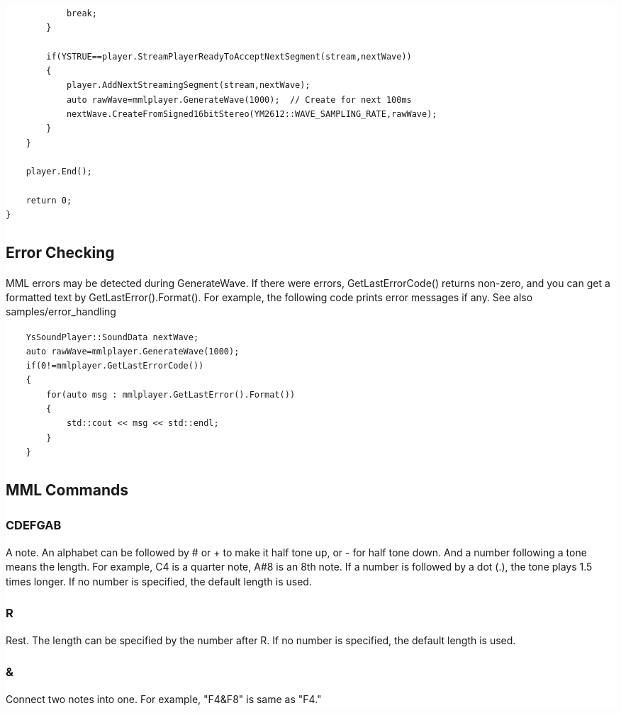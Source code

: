 ```
			break;
		}

		if(YSTRUE==player.StreamPlayerReadyToAcceptNextSegment(stream,nextWave))
		{
			player.AddNextStreamingSegment(stream,nextWave);
			auto rawWave=mmlplayer.GenerateWave(1000);  // Create for next 100ms
			nextWave.CreateFromSigned16bitStereo(YM2612::WAVE_SAMPLING_RATE,rawWave);
		}
	}

	player.End();

	return 0;
}
```


## Error Checking
MML errors may be detected during GenerateWave.  If there were errors, GetLastErrorCode() returns non-zero, and you can get a formatted text by GetLastError().Format().  For example, the following code prints error messages if any.  See also samples/error_handling

```
	YsSoundPlayer::SoundData nextWave;
	auto rawWave=mmlplayer.GenerateWave(1000);
	if(0!=mmlplayer.GetLastErrorCode())
	{
		for(auto msg : mmlplayer.GetLastError().Format())
		{
			std::cout << msg << std::endl;
		}
	}
```


## MML Commands

### CDEFGAB
A note.
An alphabet can be followed by # or + to make it half tone up, or - for half tone down.
And a number following a tone means the length.  For example, C4 is a quarter note, A#8 is an 8th note.  If a number is followed by a dot (.), the tone plays 1.5 times longer.  If no number is specified, the default length is used.

### R
Rest.  The length can be specified by the number after R.  If no number is specified, the default length is used.

### &
Connect two notes into one.  For example, "F4&F8" is same as "F4."
